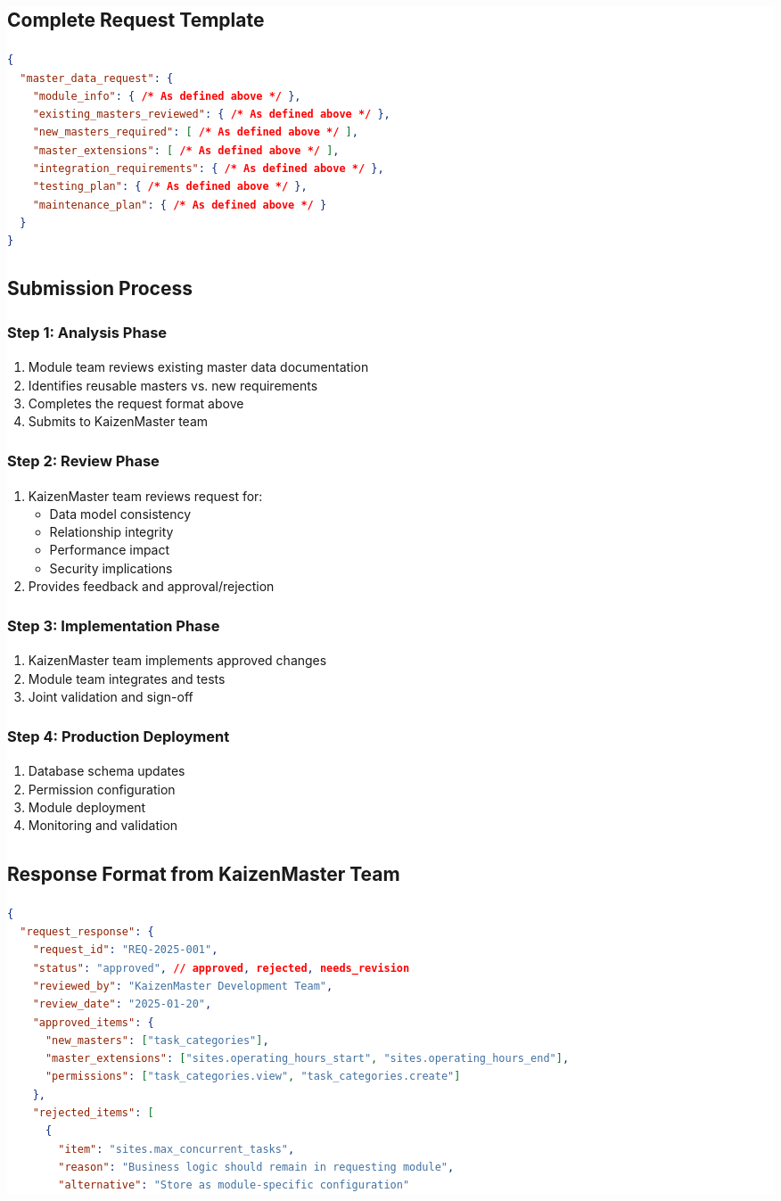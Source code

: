 ## Complete Request Template

```json
{
  "master_data_request": {
    "module_info": { /* As defined above */ },
    "existing_masters_reviewed": { /* As defined above */ },
    "new_masters_required": [ /* As defined above */ ],
    "master_extensions": [ /* As defined above */ ],
    "integration_requirements": { /* As defined above */ },
    "testing_plan": { /* As defined above */ },
    "maintenance_plan": { /* As defined above */ }
  }
}
```

## Submission Process

### Step 1: Analysis Phase
1. Module team reviews existing master data documentation
2. Identifies reusable masters vs. new requirements  
3. Completes the request format above
4. Submits to KaizenMaster team

### Step 2: Review Phase
1. KaizenMaster team reviews request for:
   - Data model consistency
   - Relationship integrity
   - Performance impact
   - Security implications
2. Provides feedback and approval/rejection

### Step 3: Implementation Phase  
1. KaizenMaster team implements approved changes
2. Module team integrates and tests
3. Joint validation and sign-off

### Step 4: Production Deployment
1. Database schema updates
2. Permission configuration
3. Module deployment
4. Monitoring and validation

## Response Format from KaizenMaster Team

```json
{
  "request_response": {
    "request_id": "REQ-2025-001",
    "status": "approved", // approved, rejected, needs_revision
    "reviewed_by": "KaizenMaster Development Team",
    "review_date": "2025-01-20",
    "approved_items": {
      "new_masters": ["task_categories"],
      "master_extensions": ["sites.operating_hours_start", "sites.operating_hours_end"],
      "permissions": ["task_categories.view", "task_categories.create"]
    },
    "rejected_items": [
      {
        "item": "sites.max_concurrent_tasks",
        "reason": "Business logic should remain in requesting module",
        "alternative": "Store as module-specific configuration"
```